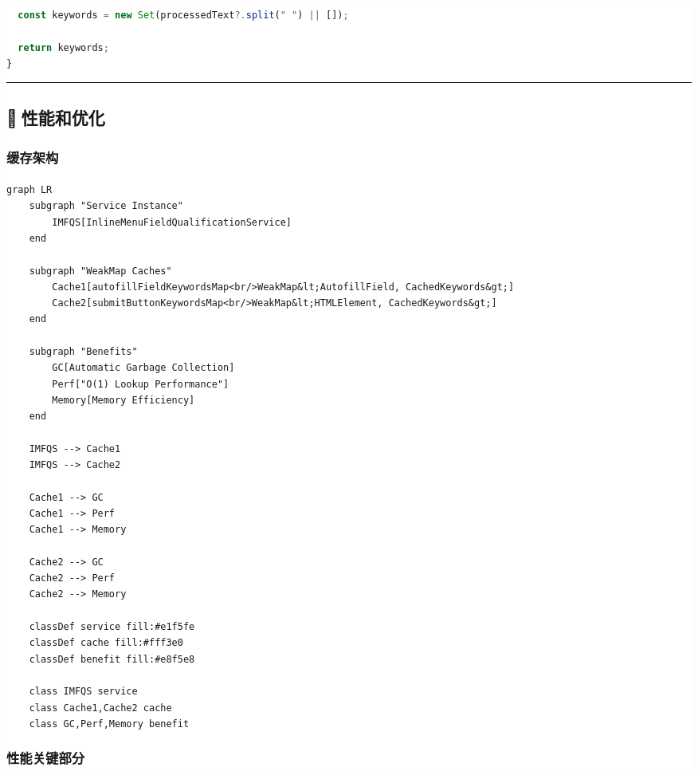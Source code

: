```typescript
  const keywords = new Set(processedText?.split(" ") || []);

  return keywords;
}
```

---

## 🚀 性能和优化

### 缓存架构

```mermaid
graph LR
    subgraph "Service Instance"
        IMFQS[InlineMenuFieldQualificationService]
    end

    subgraph "WeakMap Caches"
        Cache1[autofillFieldKeywordsMap<br/>WeakMap&lt;AutofillField, CachedKeywords&gt;]
        Cache2[submitButtonKeywordsMap<br/>WeakMap&lt;HTMLElement, CachedKeywords&gt;]
    end

    subgraph "Benefits"
        GC[Automatic Garbage Collection]
        Perf["O(1) Lookup Performance"]
        Memory[Memory Efficiency]
    end

    IMFQS --> Cache1
    IMFQS --> Cache2

    Cache1 --> GC
    Cache1 --> Perf
    Cache1 --> Memory

    Cache2 --> GC
    Cache2 --> Perf
    Cache2 --> Memory

    classDef service fill:#e1f5fe
    classDef cache fill:#fff3e0
    classDef benefit fill:#e8f5e8

    class IMFQS service
    class Cache1,Cache2 cache
    class GC,Perf,Memory benefit
```

### 性能关键部分

